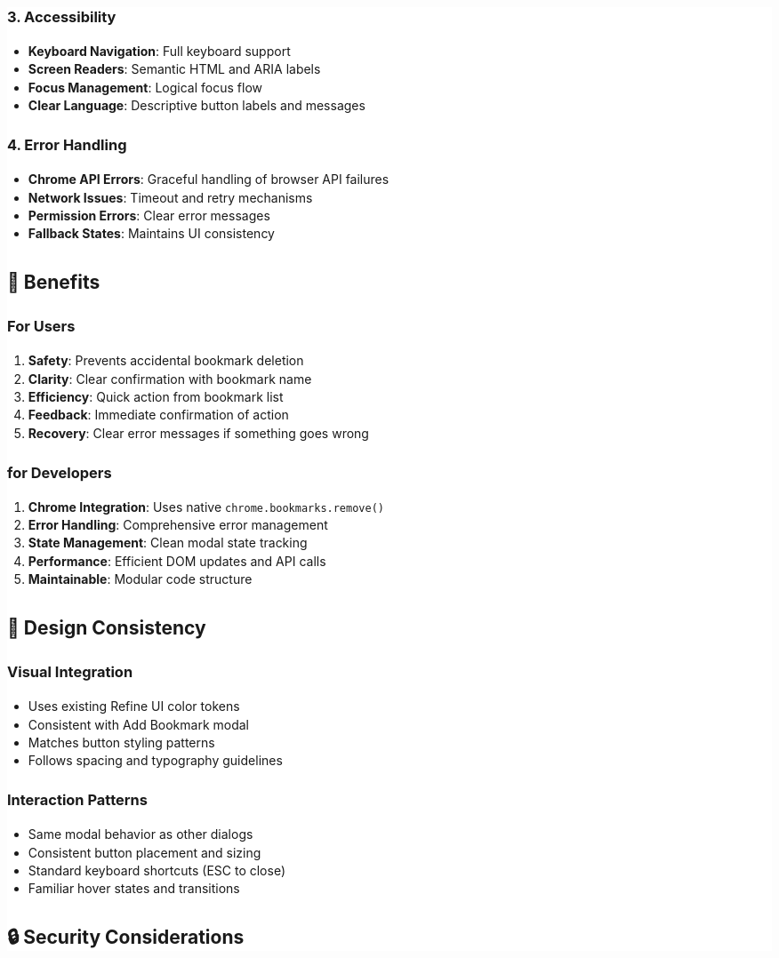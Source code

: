 ### **3. Accessibility**

- **Keyboard Navigation**: Full keyboard support
- **Screen Readers**: Semantic HTML and ARIA labels
- **Focus Management**: Logical focus flow
- **Clear Language**: Descriptive button labels and messages

### **4. Error Handling**

- **Chrome API Errors**: Graceful handling of browser API failures
- **Network Issues**: Timeout and retry mechanisms
- **Permission Errors**: Clear error messages
- **Fallback States**: Maintains UI consistency

## 🎯 **Benefits**

### **For Users**

1. **Safety**: Prevents accidental bookmark deletion
2. **Clarity**: Clear confirmation with bookmark name
3. **Efficiency**: Quick action from bookmark list
4. **Feedback**: Immediate confirmation of action
5. **Recovery**: Clear error messages if something goes wrong

### **for Developers**

1. **Chrome Integration**: Uses native `chrome.bookmarks.remove()`
2. **Error Handling**: Comprehensive error management
3. **State Management**: Clean modal state tracking
4. **Performance**: Efficient DOM updates and API calls
5. **Maintainable**: Modular code structure

## 📱 **Design Consistency**

### **Visual Integration**

- Uses existing Refine UI color tokens
- Consistent with Add Bookmark modal
- Matches button styling patterns
- Follows spacing and typography guidelines

### **Interaction Patterns**

- Same modal behavior as other dialogs
- Consistent button placement and sizing
- Standard keyboard shortcuts (ESC to close)
- Familiar hover states and transitions

## 🔒 **Security Considerations**
